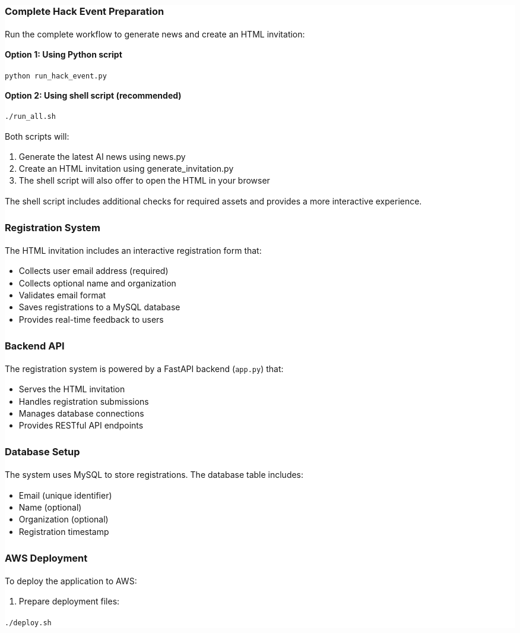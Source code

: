 ### Complete Hack Event Preparation

Run the complete workflow to generate news and create an HTML invitation:

**Option 1: Using Python script**
```bash
python run_hack_event.py
```

**Option 2: Using shell script (recommended)**
```bash
./run_all.sh
```

Both scripts will:
1. Generate the latest AI news using news.py
2. Create an HTML invitation using generate_invitation.py
3. The shell script will also offer to open the HTML in your browser

The shell script includes additional checks for required assets and provides a more interactive experience.

### Registration System

The HTML invitation includes an interactive registration form that:
- Collects user email address (required)
- Collects optional name and organization
- Validates email format
- Saves registrations to a MySQL database
- Provides real-time feedback to users

### Backend API

The registration system is powered by a FastAPI backend (`app.py`) that:
- Serves the HTML invitation
- Handles registration submissions
- Manages database connections
- Provides RESTful API endpoints

### Database Setup

The system uses MySQL to store registrations. The database table includes:
- Email (unique identifier)
- Name (optional)
- Organization (optional)
- Registration timestamp

### AWS Deployment

To deploy the application to AWS:

1. Prepare deployment files:
```bash
./deploy.sh
```
